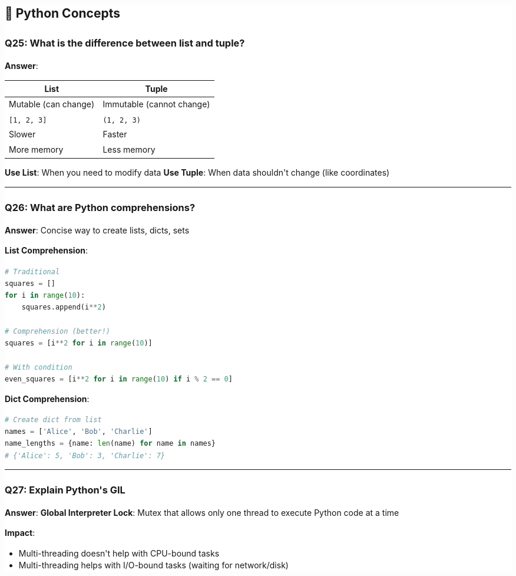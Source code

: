## 🐍 Python Concepts

### Q25: What is the difference between list and tuple?
**Answer**:

| List | Tuple |
|------|-------|
| Mutable (can change) | Immutable (cannot change) |
| `[1, 2, 3]` | `(1, 2, 3)` |
| Slower | Faster |
| More memory | Less memory |

**Use List**: When you need to modify data
**Use Tuple**: When data shouldn't change (like coordinates)

---

### Q26: What are Python comprehensions?
**Answer**:
Concise way to create lists, dicts, sets

**List Comprehension**:
```python
# Traditional
squares = []
for i in range(10):
    squares.append(i**2)

# Comprehension (better!)
squares = [i**2 for i in range(10)]

# With condition
even_squares = [i**2 for i in range(10) if i % 2 == 0]
```

**Dict Comprehension**:
```python
# Create dict from list
names = ['Alice', 'Bob', 'Charlie']
name_lengths = {name: len(name) for name in names}
# {'Alice': 5, 'Bob': 3, 'Charlie': 7}
```

---

### Q27: Explain Python's GIL
**Answer**:
**Global Interpreter Lock**: Mutex that allows only one thread to execute Python code at a time

**Impact**:
- Multi-threading doesn't help with CPU-bound tasks
- Multi-threading helps with I/O-bound tasks (waiting for network/disk)
